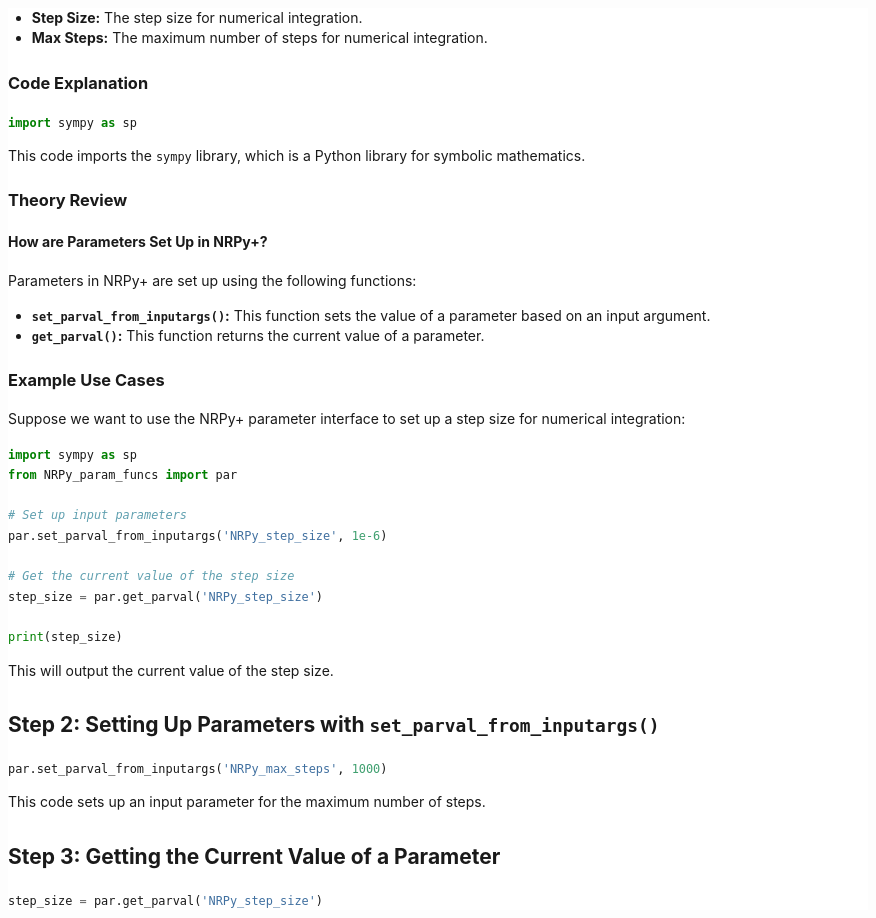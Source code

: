 *   **Step Size:** The step size for numerical integration.
*   **Max Steps:** The maximum number of steps for numerical integration.

### Code Explanation


```python
import sympy as sp
```

This code imports the `sympy` library, which is a Python library for symbolic mathematics.

### Theory Review

#### How are Parameters Set Up in NRPy+?

Parameters in NRPy+ are set up using the following functions:

*   **`set_parval_from_inputargs()`:** This function sets the value of a parameter based on an input argument.
*   **`get_parval()`:** This function returns the current value of a parameter.

### Example Use Cases

Suppose we want to use the NRPy+ parameter interface to set up a step size for numerical integration:


```python
import sympy as sp
from NRPy_param_funcs import par

# Set up input parameters
par.set_parval_from_inputargs('NRPy_step_size', 1e-6)

# Get the current value of the step size
step_size = par.get_parval('NRPy_step_size')

print(step_size)
```

This will output the current value of the step size.

## Step 2: Setting Up Parameters with `set_parval_from_inputargs()`

```python
par.set_parval_from_inputargs('NRPy_max_steps', 1000)
```

This code sets up an input parameter for the maximum number of steps.

## Step 3: Getting the Current Value of a Parameter


```python
step_size = par.get_parval('NRPy_step_size')
```
